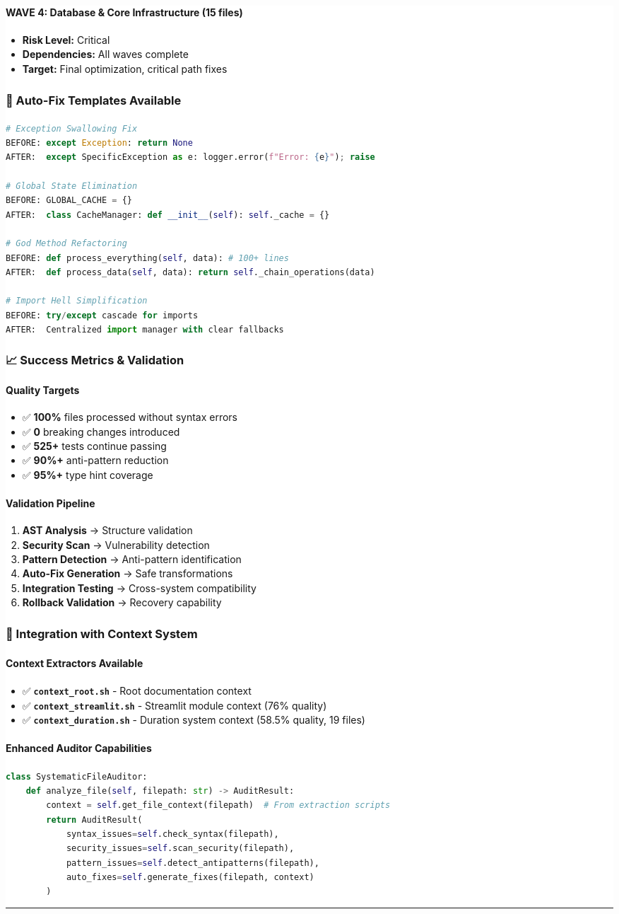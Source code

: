 #### **WAVE 4: Database & Core Infrastructure (15 files)**
- **Risk Level:** Critical
- **Dependencies:** All waves complete
- **Target:** Final optimization, critical path fixes

### **🔧 Auto-Fix Templates Available**

```python
# Exception Swallowing Fix
BEFORE: except Exception: return None
AFTER:  except SpecificException as e: logger.error(f"Error: {e}"); raise

# Global State Elimination  
BEFORE: GLOBAL_CACHE = {}
AFTER:  class CacheManager: def __init__(self): self._cache = {}

# God Method Refactoring
BEFORE: def process_everything(self, data): # 100+ lines
AFTER:  def process_data(self, data): return self._chain_operations(data)

# Import Hell Simplification
BEFORE: try/except cascade for imports
AFTER:  Centralized import manager with clear fallbacks
```

### **📈 Success Metrics & Validation**

#### **Quality Targets**
- ✅ **100%** files processed without syntax errors
- ✅ **0** breaking changes introduced  
- ✅ **525+** tests continue passing
- ✅ **90%+** anti-pattern reduction
- ✅ **95%+** type hint coverage

#### **Validation Pipeline**
1. **AST Analysis** → Structure validation
2. **Security Scan** → Vulnerability detection  
3. **Pattern Detection** → Anti-pattern identification
4. **Auto-Fix Generation** → Safe transformations
5. **Integration Testing** → Cross-system compatibility
6. **Rollback Validation** → Recovery capability

### **🎯 Integration with Context System**

#### **Context Extractors Available**
- ✅ **`context_root.sh`** - Root documentation context
- ✅ **`context_streamlit.sh`** - Streamlit module context (76% quality)
- ✅ **`context_duration.sh`** - Duration system context (58.5% quality, 19 files)

#### **Enhanced Auditor Capabilities**
```python
class SystematicFileAuditor:
    def analyze_file(self, filepath: str) -> AuditResult:
        context = self.get_file_context(filepath)  # From extraction scripts
        return AuditResult(
            syntax_issues=self.check_syntax(filepath),
            security_issues=self.scan_security(filepath),  
            pattern_issues=self.detect_antipatterns(filepath),
            auto_fixes=self.generate_fixes(filepath, context)
        )
```

---